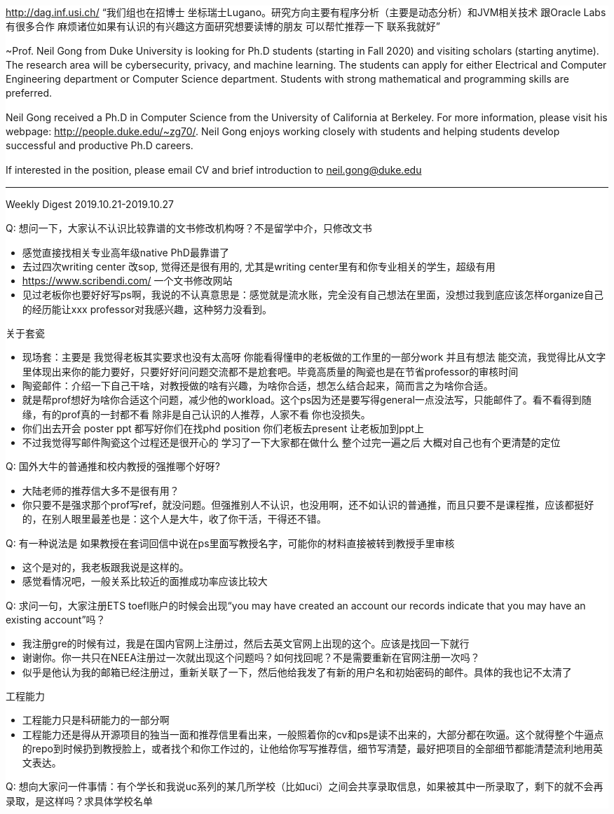 http://dag.inf.usi.ch/  “我们组也在招博士 坐标瑞士Lugano。研究方向主要有程序分析（主要是动态分析）和JVM相关技术 跟Oracle Labs有很多合作 麻烦诸位如果有认识的有兴趣这方面研究想要读博的朋友 可以帮忙推荐一下 联系我就好”

~Prof. Neil Gong from Duke University is looking for Ph.D students (starting in Fall 2020) and visiting scholars (starting anytime). The research area will be cybersecurity, privacy, and machine learning. The students can apply for either Electrical and Computer Engineering department or Computer Science department. Students with strong mathematical and programming skills are preferred. 

Neil Gong received a Ph.D in Computer Science from the University of California at Berkeley. For more information, please visit his webpage: http://people.duke.edu/~zg70/.  Neil Gong enjoys working closely with students and helping students develop successful and productive Ph.D careers. 

If interested in the position, please email CV and brief introduction to neil.gong@duke.edu

****************

Weekly Digest 2019.10.21-2019.10.27

Q: 想问一下，大家认不认识比较靠谱的文书修改机构呀？不是留学中介，只修改文书

* 感觉直接找相关专业高年级native PhD最靠谱了
* 去过四次writing center 改sop, 觉得还是很有用的, 尤其是writing center里有和你专业相关的学生，超级有用
* https://www.scribendi.com/ 一个文书修改网站
* 见过老板你也要好好写ps啊，我说的不认真意思是：感觉就是流水账，完全没有自己想法在里面，没想过我到底应该怎样organize自己的经历能让xxx professor对我感兴趣，这种努力没看到。

关于套瓷

* 现场套：主要是 我觉得老板其实要求也没有太高呀 你能看得懂申的老板做的工作里的一部分work 并且有想法 能交流，我觉得比从文字里体现出来你的能力要好，只要好好问问题交流都不是尬套吧。毕竟高质量的陶瓷也是在节省professor的审核时间
* 陶瓷邮件：介绍一下自己干啥，对教授做的啥有兴趣，为啥你合适，想怎么结合起来，简而言之为啥你合适。
* 就是帮prof想好为啥你合适这个问题，减少他的workload。这个ps因为还是要写得general一点没法写，只能邮件了。看不看得到随缘，有的prof真的一封都不看 除非是自己认识的人推荐，人家不看 你也没损失。
* 你们出去开会 poster ppt 都写好你们在找phd position 你们老板去present 让老板加到ppt上
* 不过我觉得写邮件陶瓷这个过程还是很开心的 学习了一下大家都在做什么 整个过完一遍之后 大概对自己也有个更清楚的定位

Q: 国外大牛的普通推和校内教授的强推哪个好呀?

* 大陆老师的推荐信大多不是很有用？
* 你只要不是强求那个prof写ref，就没问题。但强推别人不认识，也没用啊，还不如认识的普通推，而且只要不是课程推，应该都挺好的，在别人眼里最差也是：这个人是大牛，收了你干活，干得还不错。

Q: 有一种说法是 如果教授在套词回信中说在ps里面写教授名字，可能你的材料直接被转到教授手里审核

* 这个是对的，我老板跟我说是这样的。
* 感觉看情况吧，一般关系比较近的面推成功率应该比较大

Q: 求问一句，大家注册ETS toefl账户的时候会出现“you may have created an account our records indicate that you may have an existing account”吗？

* 我注册gre的时候有过，我是在国内官网上注册过，然后去英文官网上出现的这个。应该是找回一下就行
* 谢谢你。你一共只在NEEA注册过一次就出现这个问题吗？如何找回呢？不是需要重新在官网注册一次吗？
* 似乎是他认为我的邮箱已经注册过，重新关联了一下，然后他给我发了有新的用户名和初始密码的邮件。具体的我也记不太清了

工程能力
* 工程能力只是科研能力的一部分啊
* 工程能力还是得从开源项目的独当一面和推荐信里看出来，一般照着你的cv和ps是读不出来的，大部分都在吹逼。这个就得整个牛逼点的repo到时候扔到教授脸上，或者找个和你工作过的，让他给你写写推荐信，细节写清楚，最好把项目的全部细节都能清楚流利地用英文表达。

Q: 想向大家问一件事情：有个学长和我说uc系列的某几所学校（比如uci）之间会共享录取信息，如果被其中一所录取了，剩下的就不会再录取，是这样吗？求具体学校名单
